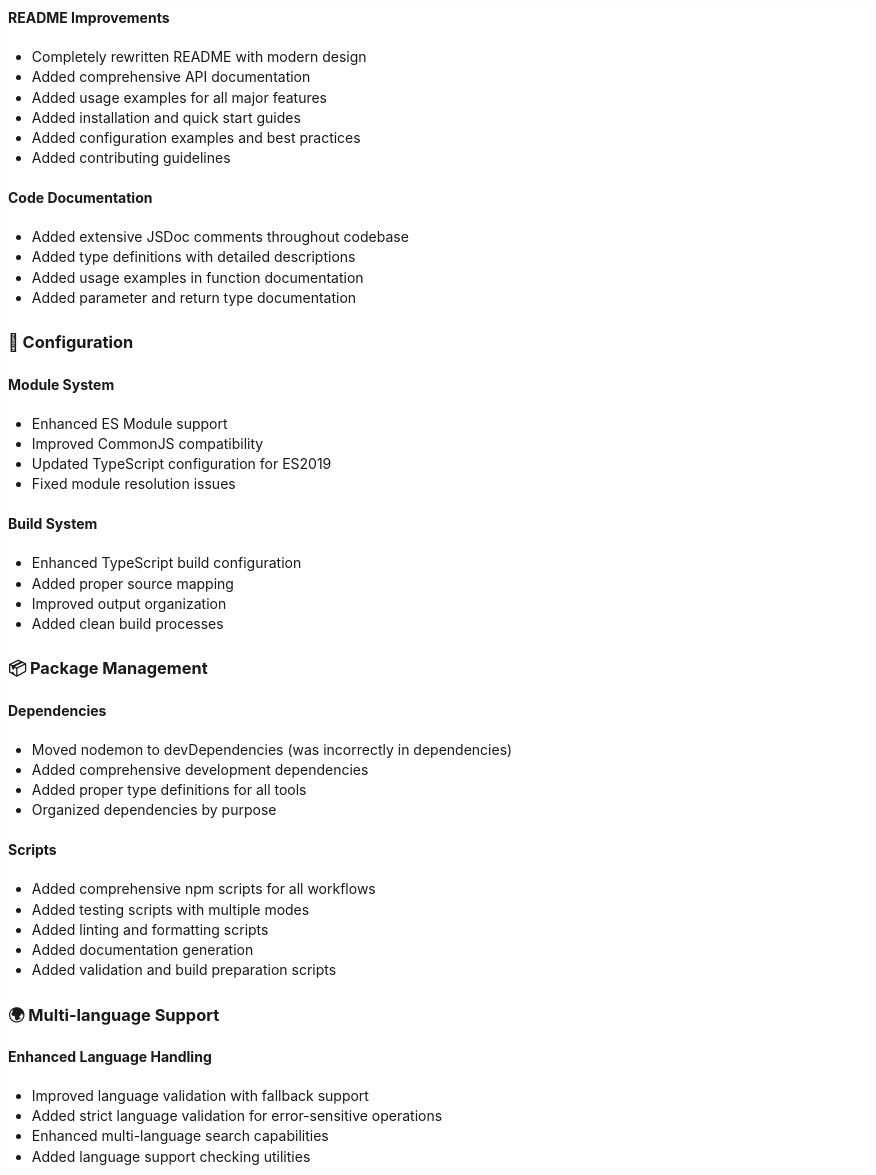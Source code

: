 #### README Improvements
- Completely rewritten README with modern design
- Added comprehensive API documentation
- Added usage examples for all major features
- Added installation and quick start guides
- Added configuration examples and best practices
- Added contributing guidelines

#### Code Documentation
- Added extensive JSDoc comments throughout codebase
- Added type definitions with detailed descriptions
- Added usage examples in function documentation
- Added parameter and return type documentation

### 🔧 Configuration

#### Module System
- Enhanced ES Module support
- Improved CommonJS compatibility
- Updated TypeScript configuration for ES2019
- Fixed module resolution issues

#### Build System
- Enhanced TypeScript build configuration
- Added proper source mapping
- Improved output organization
- Added clean build processes

### 📦 Package Management

#### Dependencies
- Moved nodemon to devDependencies (was incorrectly in dependencies)
- Added comprehensive development dependencies
- Added proper type definitions for all tools
- Organized dependencies by purpose

#### Scripts
- Added comprehensive npm scripts for all workflows
- Added testing scripts with multiple modes
- Added linting and formatting scripts
- Added documentation generation
- Added validation and build preparation scripts

### 🌍 Multi-language Support

#### Enhanced Language Handling
- Improved language validation with fallback support
- Added strict language validation for error-sensitive operations
- Enhanced multi-language search capabilities
- Added language support checking utilities
